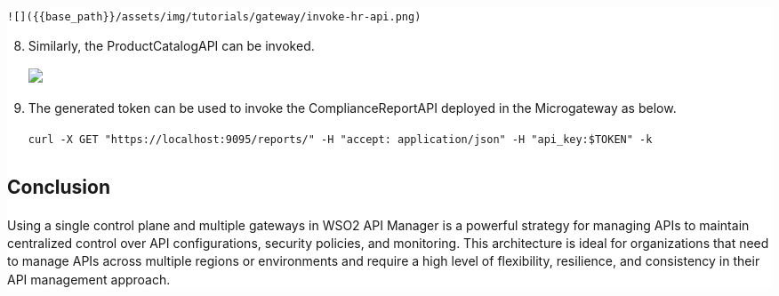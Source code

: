     ![]({{base_path}}/assets/img/tutorials/gateway/invoke-hr-api.png)

8. Similarly, the ProductCatalogAPI can be invoked.

    ![]({{base_path}}/assets/img/tutorials/gateway/invoke-products-api.png)

9. The generated token can be used to invoke the ComplianceReportAPI deployed in the Microgateway as below.

    ``` 
    curl -X GET "https://localhost:9095/reports/" -H "accept: application/json" -H "api_key:$TOKEN" -k
    ``` 

## Conclusion

Using a single control plane and multiple gateways in WSO2 API Manager is a powerful strategy for managing APIs to maintain centralized control over API configurations, security policies, and monitoring. This architecture is ideal for organizations that need to manage APIs across multiple regions or environments and require a high level of flexibility, resilience, and consistency in their API management approach.
